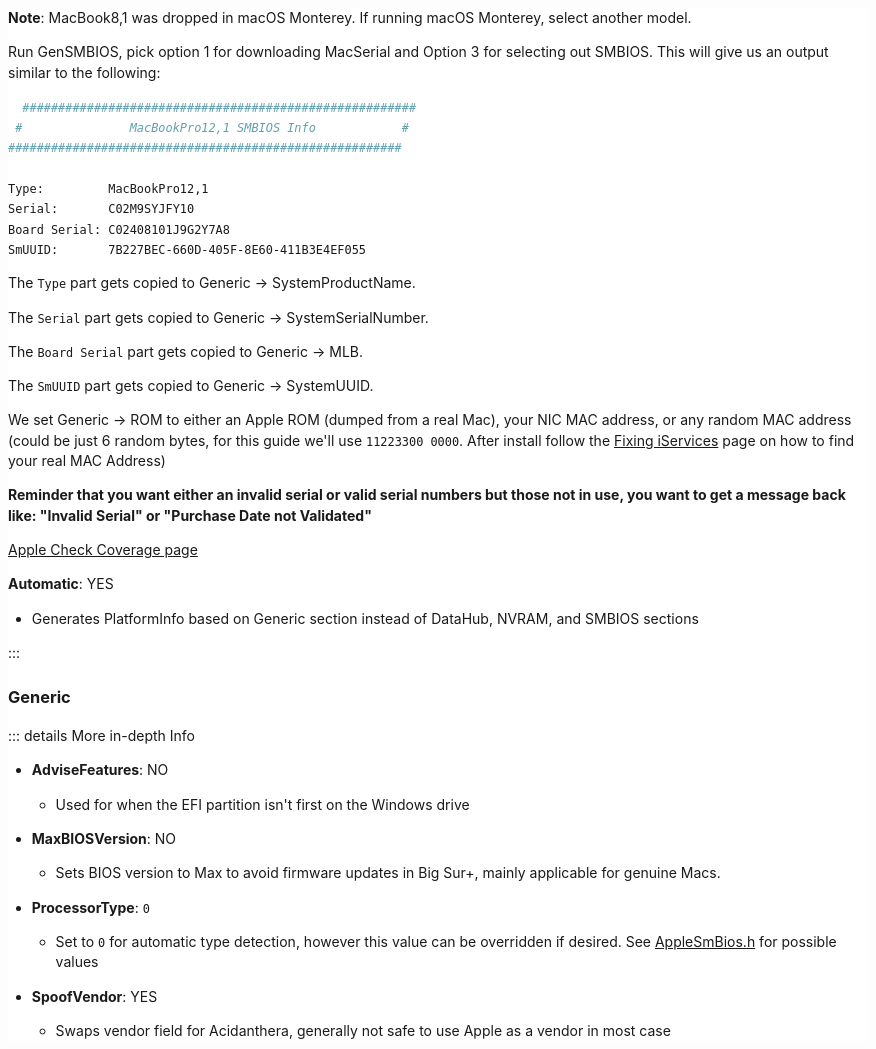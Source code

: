 **Note**: MacBook8,1 was dropped in macOS Monterey. If running macOS Monterey, select another model.

Run GenSMBIOS, pick option 1 for downloading MacSerial and Option 3 for selecting out SMBIOS.  This will give us an output similar to the following:

```sh
  #######################################################
 #               MacBookPro12,1 SMBIOS Info            #
#######################################################

Type:         MacBookPro12,1
Serial:       C02M9SYJFY10
Board Serial: C02408101J9G2Y7A8
SmUUID:       7B227BEC-660D-405F-8E60-411B3E4EF055
```

The `Type` part gets copied to Generic -> SystemProductName.

The `Serial` part gets copied to Generic -> SystemSerialNumber.

The `Board Serial` part gets copied to Generic -> MLB.

The `SmUUID` part gets copied to Generic -> SystemUUID.

We set Generic -> ROM to either an Apple ROM (dumped from a real Mac), your NIC MAC address, or any random MAC address (could be just 6 random bytes, for this guide we'll use `11223300 0000`. After install follow the [Fixing iServices](https://dortania.github.io/OpenCore-Post-Install/universal/iservices.html) page on how to find your real MAC Address)

**Reminder that you want either an invalid serial or valid serial numbers but those not in use, you want to get a message back like: "Invalid Serial" or "Purchase Date not Validated"**

[Apple Check Coverage page](https://checkcoverage.apple.com)

**Automatic**: YES

* Generates PlatformInfo based on Generic section instead of DataHub, NVRAM, and SMBIOS sections

:::

### Generic

::: details More in-depth Info

* **AdviseFeatures**: NO
  * Used for when the EFI partition isn't first on the Windows drive

* **MaxBIOSVersion**: NO
  * Sets BIOS version to Max to avoid firmware updates in Big Sur+, mainly applicable for genuine Macs.

* **ProcessorType**: `0`
  * Set to `0` for automatic type detection, however this value can be overridden if desired. See [AppleSmBios.h](https://github.com/acidanthera/OpenCorePkg/blob/master/Include/Apple/IndustryStandard/AppleSmBios.h) for possible values

* **SpoofVendor**: YES
  * Swaps vendor field for Acidanthera, generally not safe to use Apple as a vendor in most case
